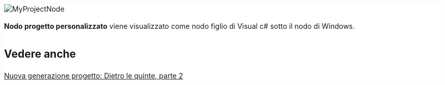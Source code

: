  ![MyProjectNode](../../extensibility/internals/media/myprojectnode.png "MyProjectNode")  
  
 **Nodo progetto personalizzato** viene visualizzato come nodo figlio di Visual c\# sotto il nodo di Windows.  
  
## Vedere anche  
 [Nuova generazione progetto: Dietro le quinte, parte 2](../Topic/New%20Project%20Generation:%20Under%20the%20Hood,%20Part%20Two.md)